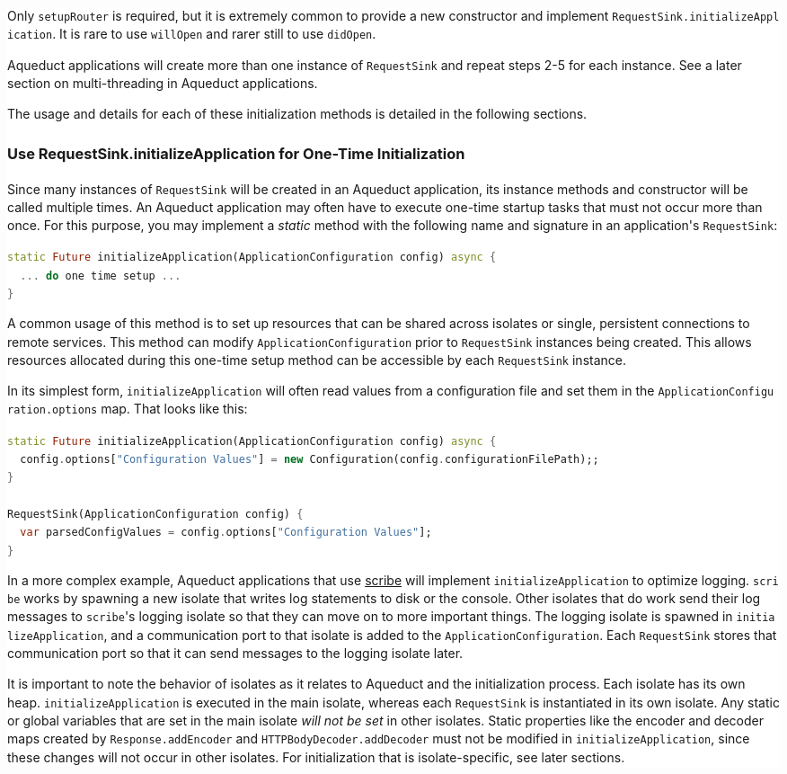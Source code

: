 Only `setupRouter` is required, but it is extremely common to provide a new constructor and implement `RequestSink.initializeApplication`. It is rare to use `willOpen` and rarer still to use `didOpen`.

Aqueduct applications will create more than one instance of `RequestSink` and repeat steps 2-5 for each instance. See a later section on multi-threading in Aqueduct applications.

The usage and details for each of these initialization methods is detailed in the following sections.

### Use RequestSink.initializeApplication for One-Time Initialization

Since many instances of `RequestSink` will be created in an Aqueduct application, its instance methods and constructor will be called multiple times. An Aqueduct application may often have to execute one-time startup tasks that must not occur more than once. For this purpose, you may implement a *static* method with the following name and signature in an application's `RequestSink`:

```dart
static Future initializeApplication(ApplicationConfiguration config) async {
  ... do one time setup ...
}
```

A common usage of this method is to set up resources that can be shared across isolates or single, persistent connections to remote services. This method can modify `ApplicationConfiguration` prior to `RequestSink` instances being created. This allows resources allocated during this one-time setup method can be accessible by each `RequestSink` instance.

In its simplest form, `initializeApplication` will often read values from a configuration file and set them in the `ApplicationConfiguration.options` map. That looks like this:

```dart
static Future initializeApplication(ApplicationConfiguration config) async {        
  config.options["Configuration Values"] = new Configuration(config.configurationFilePath);;
}  

RequestSink(ApplicationConfiguration config) {
  var parsedConfigValues = config.options["Configuration Values"];
}
```

In a more complex example, Aqueduct applications that use [scribe](https://pub.dartlang.org/packages/scribe) will implement `initializeApplication` to optimize logging. `scribe` works by spawning a new isolate that writes log statements to disk or the console. Other isolates that do work send their log messages to `scribe`'s logging isolate so that they can move on to more important things. The logging isolate is spawned in `initializeApplication`, and a communication port to that isolate is added to the `ApplicationConfiguration`. Each `RequestSink` stores that communication port so that it can send messages to the logging isolate later.

It is important to note the behavior of isolates as it relates to Aqueduct and the initialization process. Each isolate has its own heap. `initializeApplication` is executed in the main isolate, whereas each `RequestSink` is instantiated in its own isolate. Any static or global variables that are set in the main isolate *will not be set* in other isolates. Static properties like the encoder and decoder maps created by `Response.addEncoder` and `HTTPBodyDecoder.addDecoder` must not be modified in `initializeApplication`, since these changes will not occur in other isolates. For initialization that is isolate-specific, see later sections.
